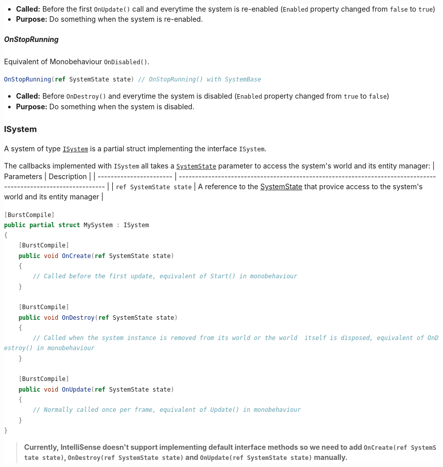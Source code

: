 - **Called:** Before the first `OnUpdate()` call and everytime the system is re-enabled (`Enabled` property changed from `false` to `true`)  
- **Purpose:** Do something when the system is re-enabled.

##### OnStopRunning

Equivalent of Monobehaviour `OnDisabled()`.

```C#
OnStopRunning(ref SystemState state) // OnStopRunning() with SystemBase
```

- **Called:** Before `OnDestroy()` and everytime the system is disabled (`Enabled` property changed from `true` to `false`)  
- **Purpose:** Do something when the system is disabled.

### ISystem

A system of type [`ISystem`][isystem] is a partial struct implementing the interface `ISystem`.

The callbacks implemented with `ISystem` all takes a [`SystemState`][systemstate] parameter to access the system's world and its entity manager:
| Parameters              | Description                                                                                                    |
| ----------------------- | -------------------------------------------------------------------------------------------------------------- |
| `ref SystemState state` | A reference to the [SystemState][systemstate] that provice access to the system's world and its entity manager |

```c#
[BurstCompile]
public partial struct MySystem : ISystem
{
    [BurstCompile]
    public void OnCreate(ref SystemState state)
    {
        // Called before the first update, equivalent of Start() in monobehaviour
    }

    [BurstCompile]
    public void OnDestroy(ref SystemState state)
    {
        // Called when the system instance is removed from its world or the world  itself is disposed, equivalent of OnDestroy() in monobehaviour
    }

    [BurstCompile]
    public void OnUpdate(ref SystemState state)
    {
        // Normally called once per frame, equivalent of Update() in monobehaviour
    }
}
```

> **Currently, IntelliSense doesn't support implementing default interface methods so we need to add `OnCreate(ref SystemState state)`, `OnDestroy(ref SystemState state)` and `OnUpdate(ref SystemState state)` manually.**


[isystem]: https://docs.unity3d.com/Packages/com.unity.entities@1.2/manual/systems-isystem.html
[systembase]: https://docs.unity3d.com/Packages/com.unity.entities@1.2/manual/systems-systembase.html
[1]: https://docs.unity3d.com/Packages/com.unity.entities@1.2/manual/systems-systemapi-query.html
[2]: https://docs.unity3d.com/Packages/com.unity.entities@1.2/api/Unity.Entities.SystemBase.Entities.html#Unity_Entities_SystemBase_Entities
[3]: https://docs.unity3d.com/Packages/com.unity.entities@1.2/api/Unity.Entities.SystemBase.Job.html#Unity_Entities_SystemBase_Job
[4]: https://docs.unity3d.com/Packages/com.unity.entities@1.2/api/Unity.Entities.IJobEntity.html
[5]: https://docs.unity3d.com/Packages/com.unity.entities@1.2/api/Unity.Entities.IJobChunk.html
[systemstate]: #system-state
[systemgroup]: https://docs.unity3d.com/Packages/com.unity.entities@1.2/manual/systems-update-order.html
[^1]: Pseudorandom order: a sequence of number that appears to be statistically random despite having been produced by a deterministic and repeatable process.